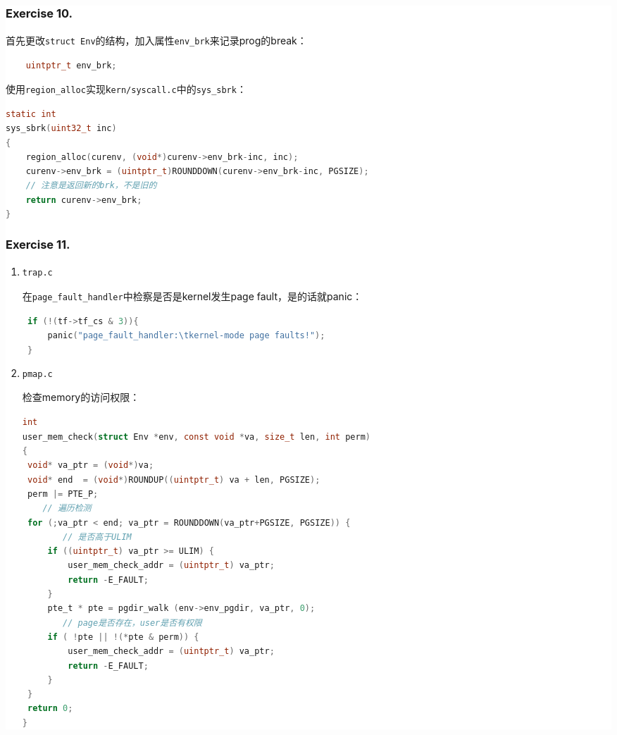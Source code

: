 ### Exercise 10.

首先更改`struct Env`的结构，加入属性`env_brk`来记录prog的break：

```c
	uintptr_t env_brk;
```

使用`region_alloc`实现k`ern/syscall.c`中的`sys_sbrk`：

```c
static int
sys_sbrk(uint32_t inc)
{
	region_alloc(curenv, (void*)curenv->env_brk-inc, inc);
	curenv->env_brk = (uintptr_t)ROUNDDOWN(curenv->env_brk-inc, PGSIZE);
    // 注意是返回新的brk，不是旧的
    return curenv->env_brk;
}
```

### Exercise 11.

1. `trap.c` 

   在`page_fault_handler`中检察是否是kernel发生page fault，是的话就panic：

   ```c
   	if (!(tf->tf_cs & 3)){
   		panic("page_fault_handler:\tkernel-mode page faults!");
   	}
   ```

2. `pmap.c`

   检查memory的访问权限：

   ```c
   int
   user_mem_check(struct Env *env, const void *va, size_t len, int perm)
   {
   	void* va_ptr = (void*)va;
   	void* end  = (void*)ROUNDUP((uintptr_t) va + len, PGSIZE);
   	perm |= PTE_P;
       // 遍历检测
   	for (;va_ptr < end; va_ptr = ROUNDDOWN(va_ptr+PGSIZE, PGSIZE)) {
           // 是否高于ULIM
   		if ((uintptr_t) va_ptr >= ULIM) {
   			user_mem_check_addr = (uintptr_t) va_ptr;
   			return -E_FAULT;
   		}
   		pte_t * pte = pgdir_walk (env->env_pgdir, va_ptr, 0);
           // page是否存在，user是否有权限
   		if ( !pte || !(*pte & perm)) {
   			user_mem_check_addr = (uintptr_t) va_ptr;
   			return -E_FAULT;
   		}
   	}
   	return 0;
   }
   ```
